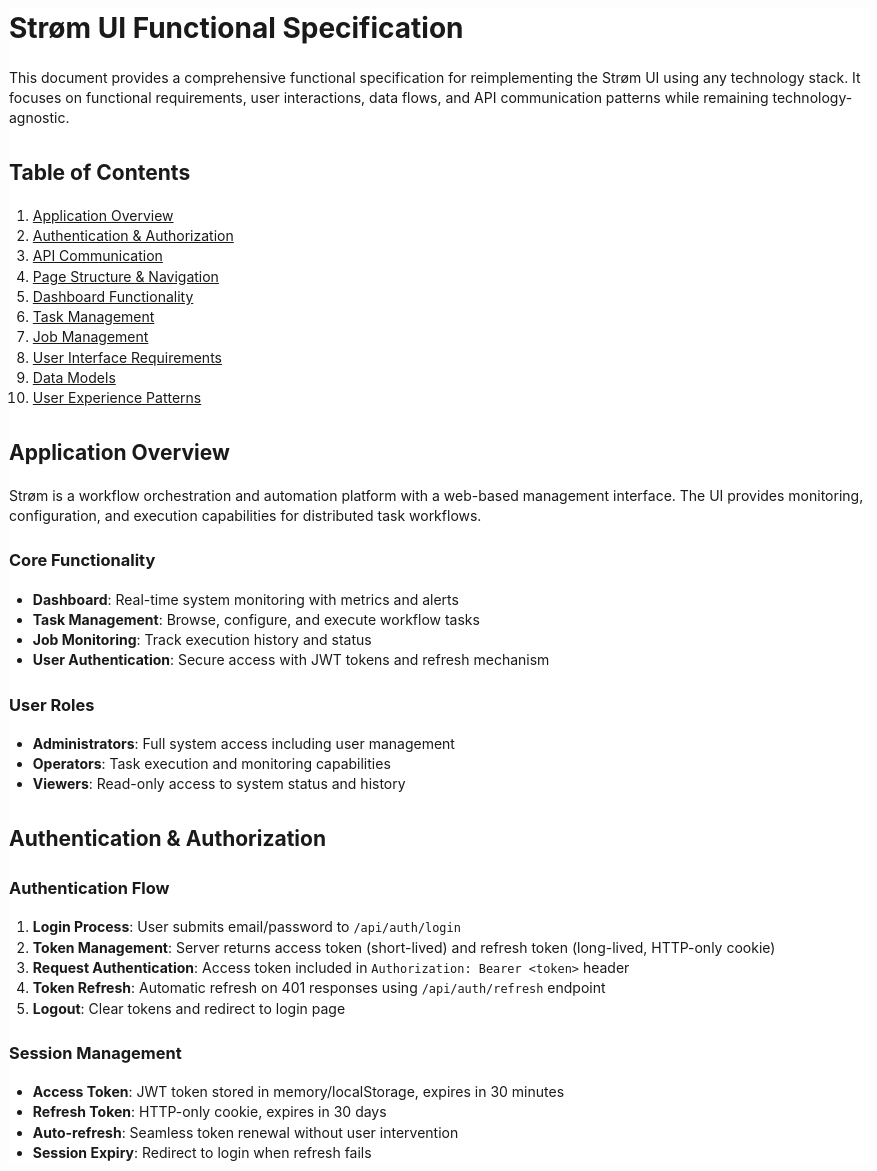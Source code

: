 # Strøm UI Functional Specification

This document provides a comprehensive functional specification for reimplementing the Strøm UI using any technology stack. It focuses on functional requirements, user interactions, data flows, and API communication patterns while remaining technology-agnostic.

## Table of Contents

1. [Application Overview](#application-overview)
2. [Authentication & Authorization](#authentication--authorization)
3. [API Communication](#api-communication)
4. [Page Structure & Navigation](#page-structure--navigation)
5. [Dashboard Functionality](#dashboard-functionality)
6. [Task Management](#task-management)
7. [Job Management](#job-management)
8. [User Interface Requirements](#user-interface-requirements)
9. [Data Models](#data-models)
10. [User Experience Patterns](#user-experience-patterns)

## Application Overview

Strøm is a workflow orchestration and automation platform with a web-based management interface. The UI provides monitoring, configuration, and execution capabilities for distributed task workflows.

### Core Functionality
- **Dashboard**: Real-time system monitoring with metrics and alerts
- **Task Management**: Browse, configure, and execute workflow tasks
- **Job Monitoring**: Track execution history and status
- **User Authentication**: Secure access with JWT tokens and refresh mechanism

### User Roles
- **Administrators**: Full system access including user management
- **Operators**: Task execution and monitoring capabilities
- **Viewers**: Read-only access to system status and history

## Authentication & Authorization

### Authentication Flow
1. **Login Process**: User submits email/password to `/api/auth/login`
2. **Token Management**: Server returns access token (short-lived) and refresh token (long-lived, HTTP-only cookie)
3. **Request Authentication**: Access token included in `Authorization: Bearer <token>` header
4. **Token Refresh**: Automatic refresh on 401 responses using `/api/auth/refresh` endpoint
5. **Logout**: Clear tokens and redirect to login page

### Session Management
- **Access Token**: JWT token stored in memory/localStorage, expires in 30 minutes
- **Refresh Token**: HTTP-only cookie, expires in 30 days
- **Auto-refresh**: Seamless token renewal without user intervention
- **Session Expiry**: Redirect to login when refresh fails
